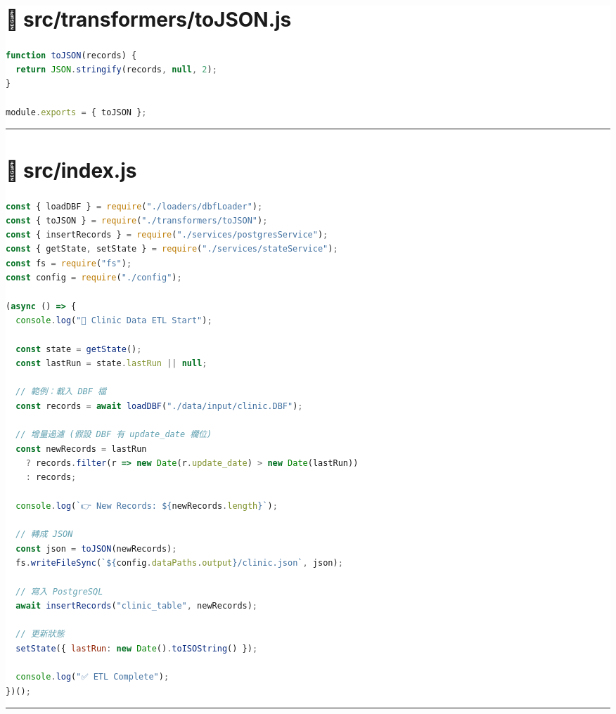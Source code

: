 
# 📌 src/transformers/toJSON.js

```js
function toJSON(records) {
  return JSON.stringify(records, null, 2);
}

module.exports = { toJSON };
```

---

# 📌 src/index.js

```js
const { loadDBF } = require("./loaders/dbfLoader");
const { toJSON } = require("./transformers/toJSON");
const { insertRecords } = require("./services/postgresService");
const { getState, setState } = require("./services/stateService");
const fs = require("fs");
const config = require("./config");

(async () => {
  console.log("🚀 Clinic Data ETL Start");

  const state = getState();
  const lastRun = state.lastRun || null;

  // 範例：載入 DBF 檔
  const records = await loadDBF("./data/input/clinic.DBF");

  // 增量過濾 (假設 DBF 有 update_date 欄位)
  const newRecords = lastRun
    ? records.filter(r => new Date(r.update_date) > new Date(lastRun))
    : records;

  console.log(`👉 New Records: ${newRecords.length}`);

  // 轉成 JSON
  const json = toJSON(newRecords);
  fs.writeFileSync(`${config.dataPaths.output}/clinic.json`, json);

  // 寫入 PostgreSQL
  await insertRecords("clinic_table", newRecords);

  // 更新狀態
  setState({ lastRun: new Date().toISOString() });

  console.log("✅ ETL Complete");
})();
```

---